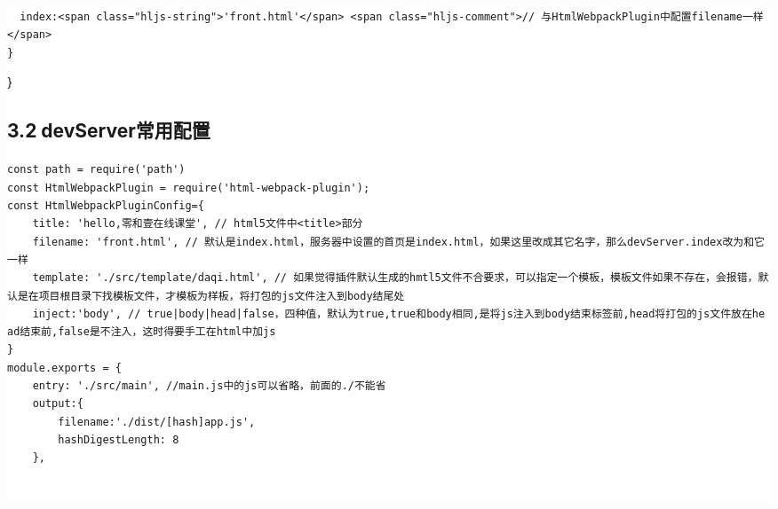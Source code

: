      index:<span class="hljs-string">'front.html'</span> <span class="hljs-comment">// 与HtmlWebpackPlugin中配置filename一样</span>
    }
}</code></pre>
<h2 id="articleHeader10">3.2 devServer常用配置</h2>
<div class="widget-codetool" style="display:none;">
      <div class="widget-codetool--inner">
      <span class="selectCode code-tool" data-toggle="tooltip" data-placement="top" title="" data-original-title="全选"></span>
      <span type="button" class="copyCode code-tool" data-toggle="tooltip" data-placement="top" data-clipboard-text="const path = require('path')
const HtmlWebpackPlugin = require('html-webpack-plugin');
const HtmlWebpackPluginConfig={
    title: 'hello,零和壹在线课堂', // html5文件中<title>部分
    filename: 'front.html', // 默认是index.html，服务器中设置的首页是index.html，如果这里改成其它名字，那么devServer.index改为和它一样
    template: './src/template/daqi.html', // 如果觉得插件默认生成的hmtl5文件不合要求，可以指定一个模板，模板文件如果不存在，会报错，默认是在项目根目录下找模板文件，才模板为样板，将打包的js文件注入到body结尾处
    inject:'body', // true|body|head|false，四种值，默认为true,true和body相同,是将js注入到body结束标签前,head将打包的js文件放在head结束前,false是不注入，这时得要手工在html中加js
}
module.exports = {
    entry: './src/main', //main.js中的js可以省略，前面的./不能省
    output:{
        filename:'./dist/[hash]app.js',
        hashDigestLength: 8
    },
    plugins: [new HtmlWebpackPlugin(HtmlWebpackPluginConfig)], //先不配置插件，看看效果
    devServer: {
      contentBase: path.join(__dirname, &quot;../dist&quot;), //网站的根目录为 根目录/dist
      port: 9000, //端口改为9000
      host: '192.168.0.103', //如果指定的host，这样同局域网的电脑或手机可以访问该网站,host的值在dos下使用ipconfig获取 
      open:true, // 自动打开浏览器
      index:'front.html', // 与HtmlWebpackPlugin中配置filename一样
      inline:true, // 默认为true, 意思是，在打包时会注入一段代码到最后的js文件中，用来监视页面的改动而自动刷新页面,当为false时，网页自动刷新的模式是iframe，也就是将模板页放在一个frame中
      hot:false,
      compress:true //压缩
    }
}" title="" data-original-title="复制"></span>
      <span type="button" class="saveToNote code-tool" data-toggle="tooltip" data-placement="top" title="" data-original-title="放进笔记"></span>
      </div>
      </div><pre class="hljs javascript"><code><span class="hljs-keyword">const</span> path = <span class="hljs-built_in">require</span>(<span class="hljs-string">'path'</span>)
<span class="hljs-keyword">const</span> HtmlWebpackPlugin = <span class="hljs-built_in">require</span>(<span class="hljs-string">'html-webpack-plugin'</span>);
<span class="hljs-keyword">const</span> HtmlWebpackPluginConfig={
    <span class="hljs-attr">title</span>: <span class="hljs-string">'hello,零和壹在线课堂'</span>, <span class="hljs-comment">// html5文件中&lt;title&gt;部分</span>
    filename: <span class="hljs-string">'front.html'</span>, <span class="hljs-comment">// 默认是index.html，服务器中设置的首页是index.html，如果这里改成其它名字，那么devServer.index改为和它一样</span>
    template: <span class="hljs-string">'./src/template/daqi.html'</span>, <span class="hljs-comment">// 如果觉得插件默认生成的hmtl5文件不合要求，可以指定一个模板，模板文件如果不存在，会报错，默认是在项目根目录下找模板文件，才模板为样板，将打包的js文件注入到body结尾处</span>
    inject:<span class="hljs-string">'body'</span>, <span class="hljs-comment">// true|body|head|false，四种值，默认为true,true和body相同,是将js注入到body结束标签前,head将打包的js文件放在head结束前,false是不注入，这时得要手工在html中加js</span>
}
<span class="hljs-built_in">module</span>.exports = {
    <span class="hljs-attr">entry</span>: <span class="hljs-string">'./src/main'</span>, <span class="hljs-comment">//main.js中的js可以省略，前面的./不能省</span>
    output:{
        <span class="hljs-attr">filename</span>:<span class="hljs-string">'./dist/[hash]app.js'</span>,
        <span class="hljs-attr">hashDigestLength</span>: <span class="hljs-number">8</span>
    },
